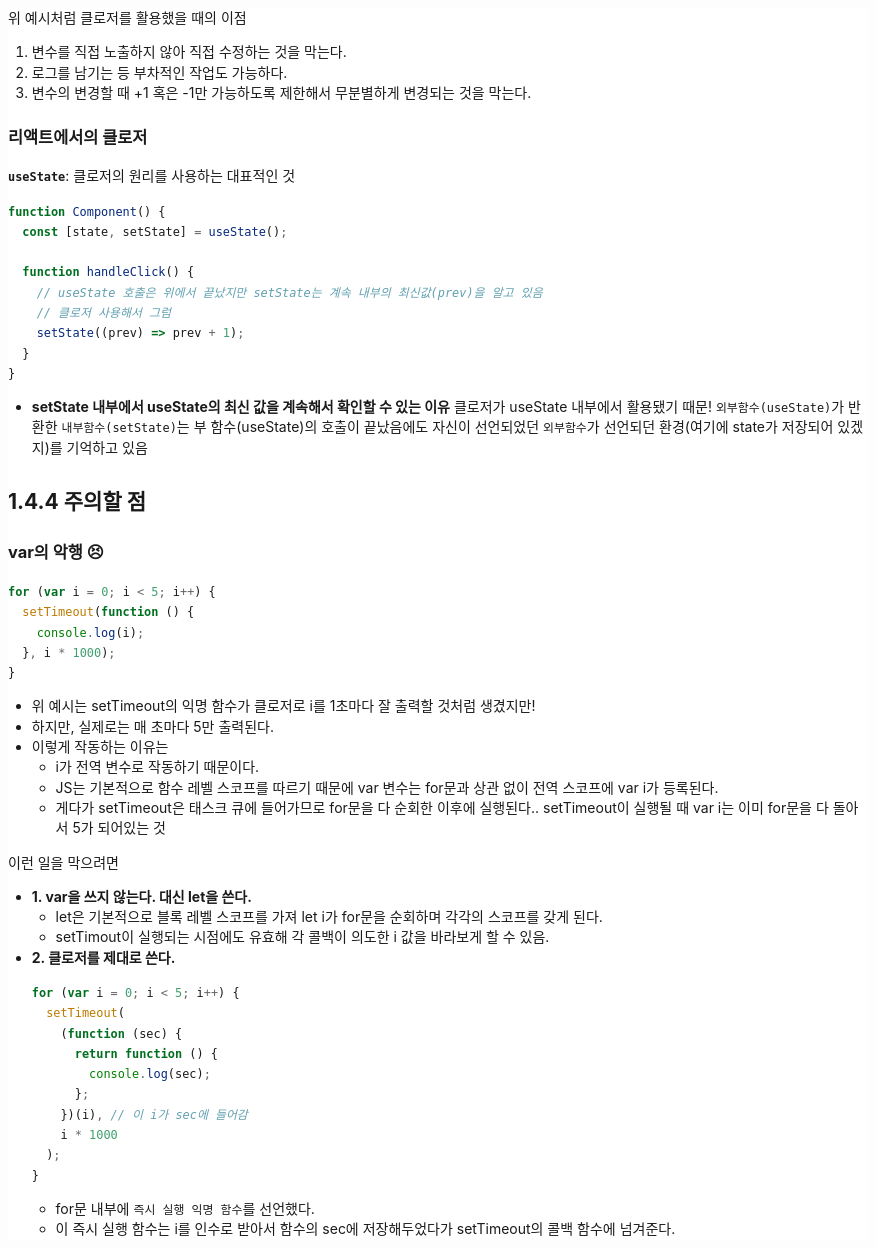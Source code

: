 위 예시처럼 클로저를 활용했을 때의 이점

1. 변수를 직접 노출하지 않아 직접 수정하는 것을 막는다.
2. 로그를 남기는 등 부차적인 작업도 가능하다.
3. 변수의 변경할 때 +1 혹은 -1만 가능하도록 제한해서 무분별하게 변경되는 것을 막는다.

### **리액트에서의 클로저**

**`useState`**: 클로저의 원리를 사용하는 대표적인 것

```jsx
function Component() {
  const [state, setState] = useState();

  function handleClick() {
    // useState 호출은 위에서 끝났지만 setState는 계속 내부의 최신값(prev)을 알고 있음
    // 클로저 사용해서 그럼
    setState((prev) => prev + 1);
  }
}
```

- **setState 내부에서 useState의 최신 값을 계속해서 확인할 수 있는 이유**
  클로저가 useState 내부에서 활용됐기 때문!
  `외부함수(useState)`가 반환한 `내부함수(setState)`는 부 함수(useState)의 호출이 끝났음에도 자신이 선언되었던 `외부함수`가 선언되던 환경(여기에 state가 저장되어 있겠지)를 기억하고 있음

## **1.4.4 주의할 점**

### **var의 악행 😣**

```jsx
for (var i = 0; i < 5; i++) {
  setTimeout(function () {
    console.log(i);
  }, i * 1000);
}
```

- 위 예시는 setTimeout의 익명 함수가 클로저로 i를 1초마다 잘 출력할 것처럼 생겼지만!
- 하지만, 실제로는 매 초마다 5만 출력된다.
- 이렇게 작동하는 이유는
  - i가 전역 변수로 작동하기 때문이다.
  - JS는 기본적으로 함수 레벨 스코프를 따르기 때문에 var 변수는 for문과 상관 없이 전역 스코프에 var i가 등록된다.
  - 게다가 setTimeout은 태스크 큐에 들어가므로 for문을 다 순회한 이후에 실행된다.. setTimeout이 실행될 때 var i는 이미 for문을 다 돌아서 5가 되어있는 것

이런 일을 막으려면

- **1. var을 쓰지 않는다. 대신 let을 쓴다.**
  - let은 기본적으로 블록 레벨 스코프를 가져 let i가 for문을 순회하며 각각의 스코프를 갖게 된다.
  - setTimout이 실행되는 시점에도 유효해 각 콜백이 의도한 i 값을 바라보게 할 수 있음.
- **2. 클로저를 제대로 쓴다.**
  ```jsx
  for (var i = 0; i < 5; i++) {
    setTimeout(
      (function (sec) {
        return function () {
          console.log(sec);
        };
      })(i), // 이 i가 sec에 들어감
      i * 1000
    );
  }
  ```
  - for문 내부에 `즉시 실행 익명 함수`를 선언했다.
  - 이 즉시 실행 함수는 i를 인수로 받아서 함수의 sec에 저장해두었다가 setTimeout의 콜백 함수에 넘겨준다.